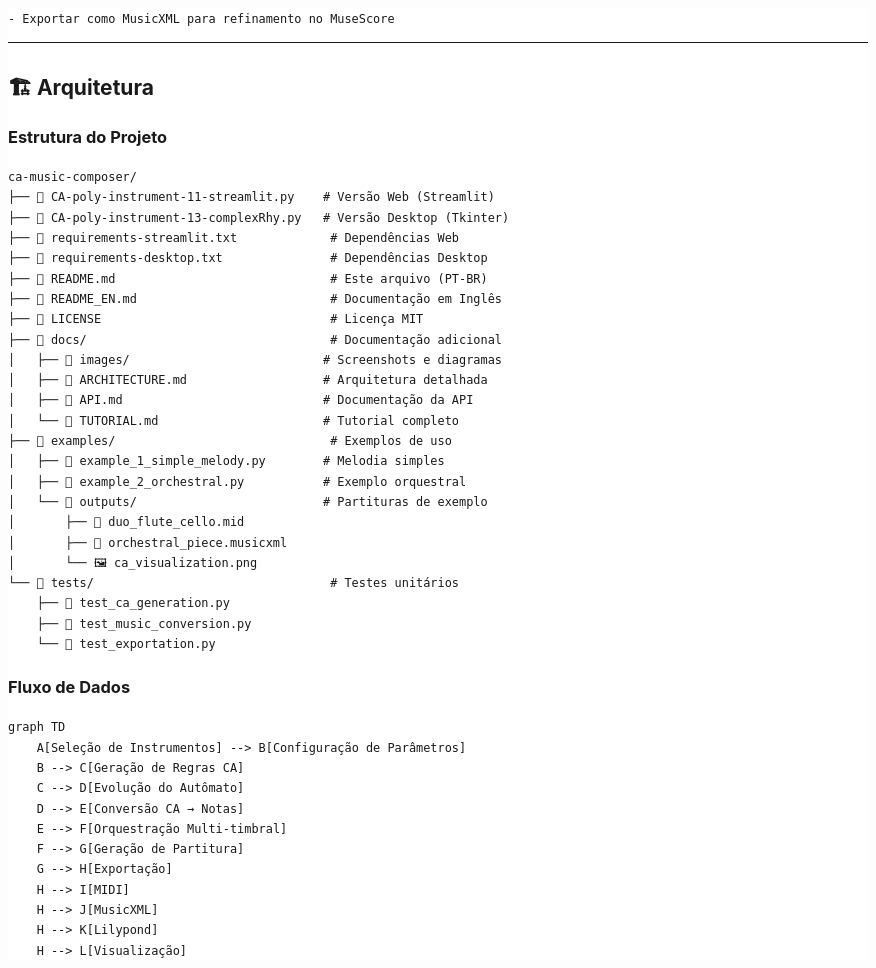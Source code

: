 ```
- Exportar como MusicXML para refinamento no MuseScore
```

---

## 🏗️ Arquitetura

### Estrutura do Projeto

```
ca-music-composer/
├── 📄 CA-poly-instrument-11-streamlit.py    # Versão Web (Streamlit)
├── 📄 CA-poly-instrument-13-complexRhy.py   # Versão Desktop (Tkinter)
├── 📄 requirements-streamlit.txt             # Dependências Web
├── 📄 requirements-desktop.txt               # Dependências Desktop
├── 📄 README.md                              # Este arquivo (PT-BR)
├── 📄 README_EN.md                           # Documentação em Inglês
├── 📄 LICENSE                                # Licença MIT
├── 📁 docs/                                  # Documentação adicional
│   ├── 📁 images/                           # Screenshots e diagramas
│   ├── 📄 ARCHITECTURE.md                   # Arquitetura detalhada
│   ├── 📄 API.md                            # Documentação da API
│   └── 📄 TUTORIAL.md                       # Tutorial completo
├── 📁 examples/                              # Exemplos de uso
│   ├── 📄 example_1_simple_melody.py        # Melodia simples
│   ├── 📄 example_2_orchestral.py           # Exemplo orquestral
│   └── 📁 outputs/                          # Partituras de exemplo
│       ├── 🎵 duo_flute_cello.mid
│       ├── 📄 orchestral_piece.musicxml
│       └── 🖼️ ca_visualization.png
└── 📁 tests/                                 # Testes unitários
    ├── 📄 test_ca_generation.py
    ├── 📄 test_music_conversion.py
    └── 📄 test_exportation.py
```

### Fluxo de Dados

```mermaid
graph TD
    A[Seleção de Instrumentos] --> B[Configuração de Parâmetros]
    B --> C[Geração de Regras CA]
    C --> D[Evolução do Autômato]
    D --> E[Conversão CA → Notas]
    E --> F[Orquestração Multi-timbral]
    F --> G[Geração de Partitura]
    G --> H[Exportação]
    H --> I[MIDI]
    H --> J[MusicXML]
    H --> K[Lilypond]
    H --> L[Visualização]
```
